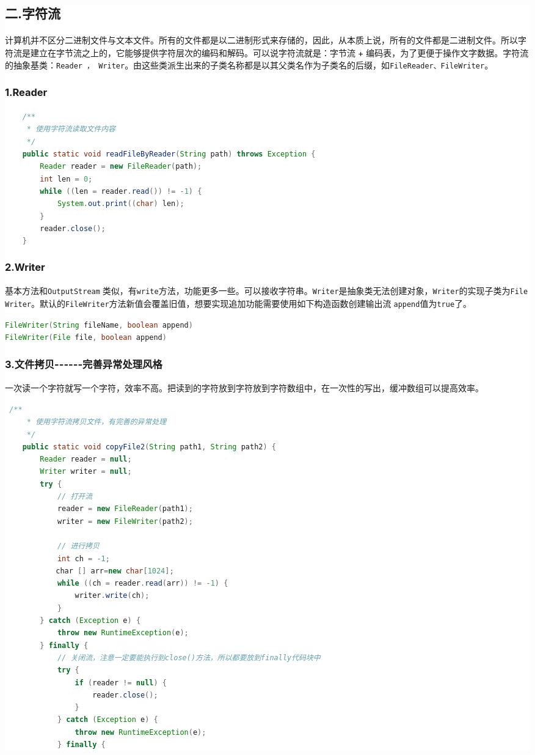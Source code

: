 ## 二.字符流

计算机并不区分二进制文件与文本文件。所有的文件都是以二进制形式来存储的，因此，从本质上说，所有的文件都是二进制文件。所以字符流是建立在字节流之上的，它能够提供字符层次的编码和解码。可以说字符流就是：字节流 + 编码表，为了更便于操作文字数据。字符流的抽象基类：`Reader ， Writer`。由这些类派生出来的子类名称都是以其父类名作为子类名的后缀，如`FileReader、FileWriter`。

### 1.Reader

```java
    /**
     * 使用字符流读取文件内容
     */
    public static void readFileByReader(String path) throws Exception {
        Reader reader = new FileReader(path);
        int len = 0;
        while ((len = reader.read()) != -1) {
            System.out.print((char) len);
        }
        reader.close();
    }
```

### 2.Writer

基本方法和`OutputStream` 类似，有`write`方法，功能更多一些。可以接收字符串。`Writer`是抽象类无法创建对象，`Writer`的实现子类为`FileWriter`。默认的`FileWriter`方法新值会覆盖旧值，想要实现追加功能需要使用如下构造函数创建输出流 `append`值为`true`了。

```java
FileWriter(String fileName, boolean append)
FileWriter(File file, boolean append)
```

### 3.文件拷贝------完善异常处理风格

一次读一个字符就写一个字符，效率不高。把读到的字符放到字符放到字符数组中，在一次性的写出，缓冲数组可以提高效率。

```java
 /**
     * 使用字符流拷贝文件，有完善的异常处理
     */
    public static void copyFile2(String path1, String path2) {
        Reader reader = null;
        Writer writer = null;
        try {
            // 打开流
            reader = new FileReader(path1);
            writer = new FileWriter(path2);

            // 进行拷贝
            int ch = -1;
　　　　　　　char [] arr=new char[1024];
            while ((ch = reader.read(arr)) != -1) {
                writer.write(ch);
            }
        } catch (Exception e) {
            throw new RuntimeException(e);
        } finally {
            // 关闭流，注意一定要能执行到close()方法，所以都要放到finally代码块中
            try {
                if (reader != null) {
                    reader.close();
                }
            } catch (Exception e) {
                throw new RuntimeException(e);
            } finally {
```
